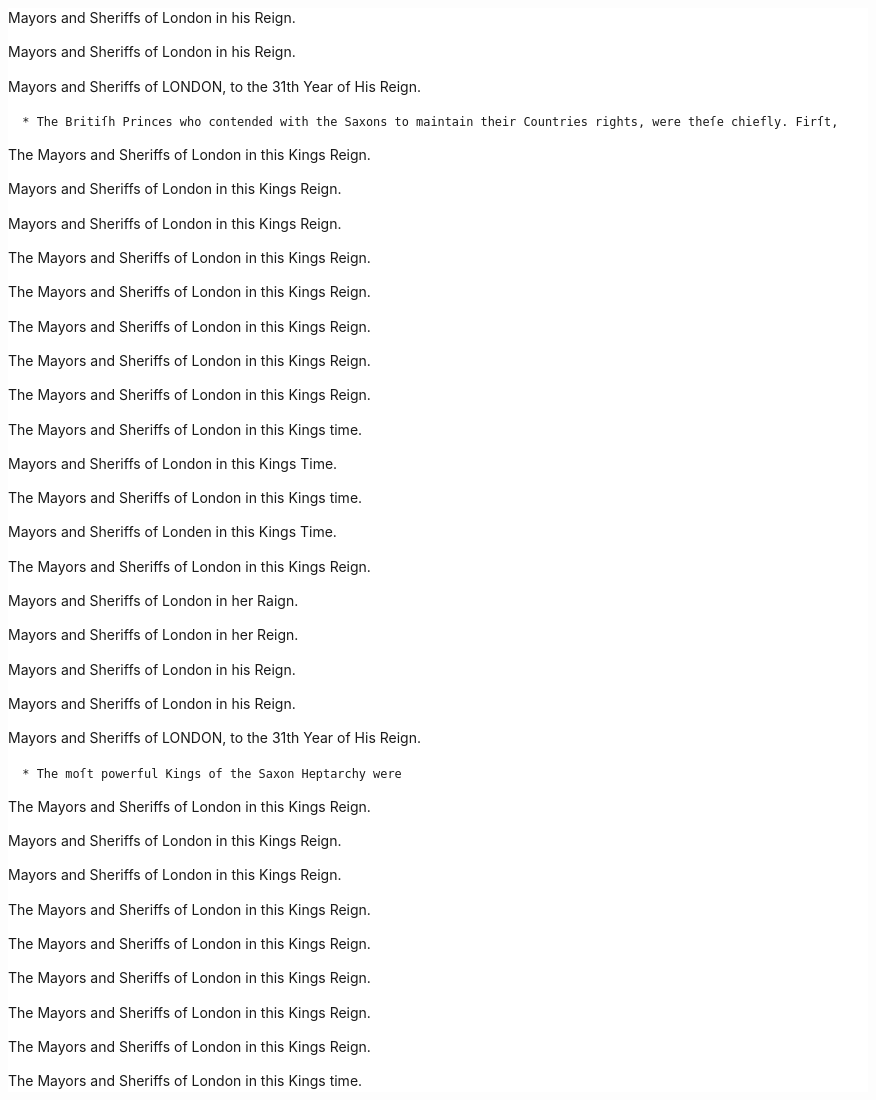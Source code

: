 Mayors and Sheriffs of London in his Reign.

Mayors and Sheriffs of London in his Reign.

Mayors and Sheriffs of LONDON, to the 31th Year of His Reign.

      * The Britiſh Princes who contended with the Saxons to maintain their Countries rights, were theſe chiefly. Firſt,

The Mayors and Sheriffs of London in this Kings Reign.

Mayors and Sheriffs of London in this Kings Reign.

Mayors and Sheriffs of London in this Kings Reign.

The Mayors and Sheriffs of London in this Kings Reign.

The Mayors and Sheriffs of London in this Kings Reign.

The Mayors and Sheriffs of London in this Kings Reign.

The Mayors and Sheriffs of London in this Kings Reign.

The Mayors and Sheriffs of London in this Kings Reign.

The Mayors and Sheriffs of London in this Kings time.

Mayors and Sheriffs of London in this Kings Time.

The Mayors and Sheriffs of London in this Kings time.

Mayors and Sheriffs of Londen in this Kings Time.

The Mayors and Sheriffs of London in this Kings Reign.

Mayors and Sheriffs of London in her Raign.

Mayors and Sheriffs of London in her Reign.

Mayors and Sheriffs of London in his Reign.

Mayors and Sheriffs of London in his Reign.

Mayors and Sheriffs of LONDON, to the 31th Year of His Reign.

      * The moſt powerful Kings of the Saxon Heptarchy were

The Mayors and Sheriffs of London in this Kings Reign.

Mayors and Sheriffs of London in this Kings Reign.

Mayors and Sheriffs of London in this Kings Reign.

The Mayors and Sheriffs of London in this Kings Reign.

The Mayors and Sheriffs of London in this Kings Reign.

The Mayors and Sheriffs of London in this Kings Reign.

The Mayors and Sheriffs of London in this Kings Reign.

The Mayors and Sheriffs of London in this Kings Reign.

The Mayors and Sheriffs of London in this Kings time.
